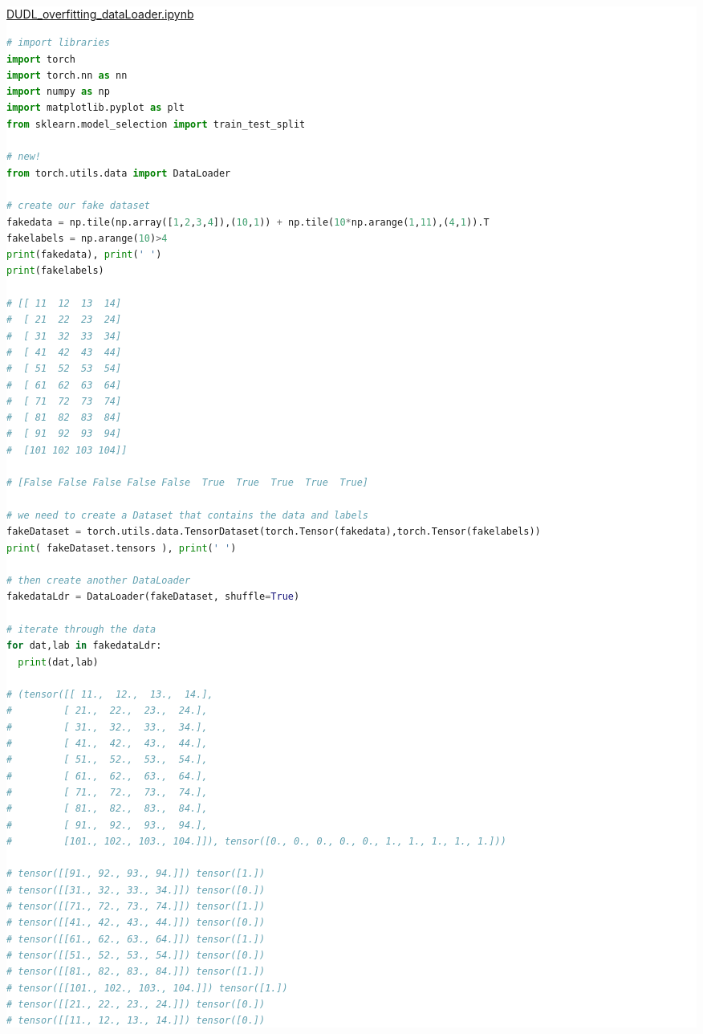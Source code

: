 [DUDL_overfitting_dataLoader.ipynb](../overfitting/DUDL_overfitting_dataLoader.ipynb)

```py
# import libraries
import torch
import torch.nn as nn
import numpy as np
import matplotlib.pyplot as plt
from sklearn.model_selection import train_test_split

# new!
from torch.utils.data import DataLoader

# create our fake dataset
fakedata = np.tile(np.array([1,2,3,4]),(10,1)) + np.tile(10*np.arange(1,11),(4,1)).T
fakelabels = np.arange(10)>4
print(fakedata), print(' ')
print(fakelabels)

# [[ 11  12  13  14]
#  [ 21  22  23  24]
#  [ 31  32  33  34]
#  [ 41  42  43  44]
#  [ 51  52  53  54]
#  [ 61  62  63  64]
#  [ 71  72  73  74]
#  [ 81  82  83  84]
#  [ 91  92  93  94]
#  [101 102 103 104]]
 
# [False False False False False  True  True  True  True  True]

# we need to create a Dataset that contains the data and labels
fakeDataset = torch.utils.data.TensorDataset(torch.Tensor(fakedata),torch.Tensor(fakelabels))
print( fakeDataset.tensors ), print(' ')

# then create another DataLoader
fakedataLdr = DataLoader(fakeDataset, shuffle=True)

# iterate through the data
for dat,lab in fakedataLdr:
  print(dat,lab)

# (tensor([[ 11.,  12.,  13.,  14.],
#         [ 21.,  22.,  23.,  24.],
#         [ 31.,  32.,  33.,  34.],
#         [ 41.,  42.,  43.,  44.],
#         [ 51.,  52.,  53.,  54.],
#         [ 61.,  62.,  63.,  64.],
#         [ 71.,  72.,  73.,  74.],
#         [ 81.,  82.,  83.,  84.],
#         [ 91.,  92.,  93.,  94.],
#         [101., 102., 103., 104.]]), tensor([0., 0., 0., 0., 0., 1., 1., 1., 1., 1.]))
 
# tensor([[91., 92., 93., 94.]]) tensor([1.])
# tensor([[31., 32., 33., 34.]]) tensor([0.])
# tensor([[71., 72., 73., 74.]]) tensor([1.])
# tensor([[41., 42., 43., 44.]]) tensor([0.])
# tensor([[61., 62., 63., 64.]]) tensor([1.])
# tensor([[51., 52., 53., 54.]]) tensor([0.])
# tensor([[81., 82., 83., 84.]]) tensor([1.])
# tensor([[101., 102., 103., 104.]]) tensor([1.])
# tensor([[21., 22., 23., 24.]]) tensor([0.])
# tensor([[11., 12., 13., 14.]]) tensor([0.])
```